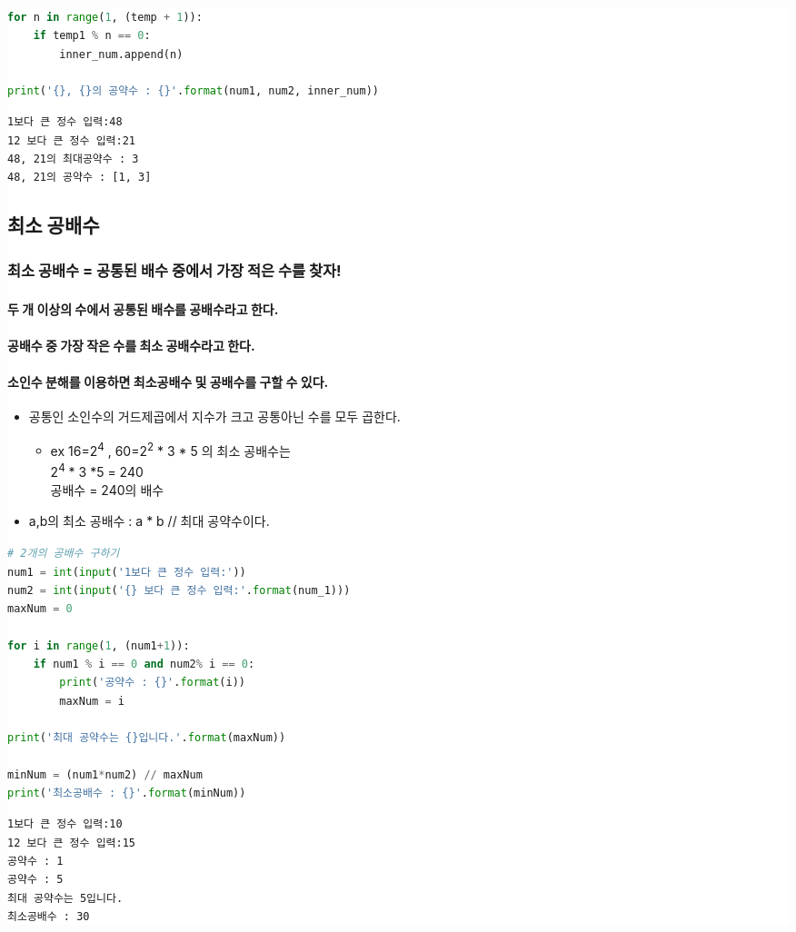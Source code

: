 ```python
for n in range(1, (temp + 1)):
    if temp1 % n == 0:
        inner_num.append(n)
        
print('{}, {}의 공약수 : {}'.format(num1, num2, inner_num))
```

    1보다 큰 정수 입력:48
    12 보다 큰 정수 입력:21
    48, 21의 최대공약수 : 3
    48, 21의 공약수 : [1, 3]


## 최소 공배수
### 최소 공배수 = 공통된 배수 중에서 가장 적은 수를 찾자!
#### 두 개 이상의 수에서 공통된 배수를 공배수라고 한다.
#### 공배수 중 가장 작은 수를 최소 공배수라고 한다.

#### 소인수 분해를 이용하면 최소공배수 및 공배수를 구할 수 있다.
- 공통인 소인수의 거드제곱에서 지수가 크고 공통아닌 수를 모두 곱한다.
    - ex 16=2<sup>4</sup> , 60=2<sup>2</sup> * 3 * 5 의 최소 공배수는
    <br>2<sup>4</sup> * 3 *5 = 240
    <br>공배수 = 240의 배수

- a,b의 최소 공배수 : a * b // 최대 공약수이다.


```python
# 2개의 공배수 구하기
num1 = int(input('1보다 큰 정수 입력:'))
num2 = int(input('{} 보다 큰 정수 입력:'.format(num_1))) 
maxNum = 0 

for i in range(1, (num1+1)):
    if num1 % i == 0 and num2% i == 0:
        print('공약수 : {}'.format(i))
        maxNum = i
        
print('최대 공약수는 {}입니다.'.format(maxNum))

minNum = (num1*num2) // maxNum
print('최소공배수 : {}'.format(minNum))
```

    1보다 큰 정수 입력:10
    12 보다 큰 정수 입력:15
    공약수 : 1
    공약수 : 5
    최대 공약수는 5입니다.
    최소공배수 : 30

